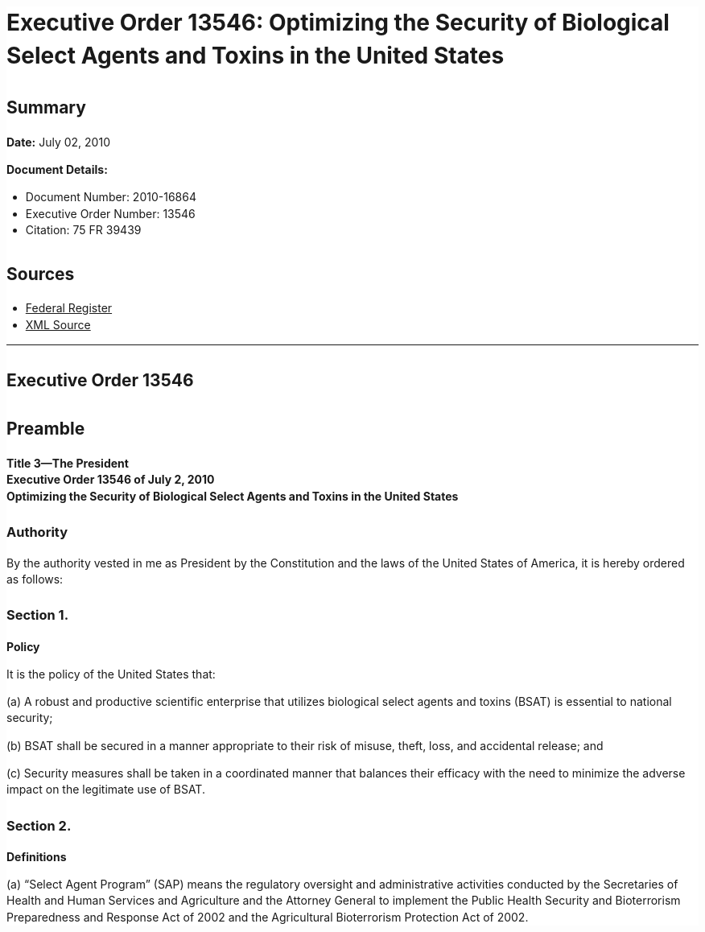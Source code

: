 # Executive Order 13546: Optimizing the Security of Biological Select Agents and Toxins in the United States

## Summary

**Date:** July 02, 2010

**Document Details:**
- Document Number: 2010-16864
- Executive Order Number: 13546
- Citation: 75 FR 39439

## Sources
- [Federal Register](https://www.federalregister.gov/documents/2010/07/08/2010-16864/optimizing-the-security-of-biological-select-agents-and-toxins-in-the-united-states)
- [XML Source](https://www.federalregister.gov/documents/full_text/xml/2010/07/08/2010-16864.xml)

---

## Executive Order 13546

## Preamble

**Title 3—The President**  
**Executive Order 13546 of July 2, 2010**  
**Optimizing the Security of Biological Select Agents and Toxins in the United States**

### Authority

By the authority vested in me as President by the Constitution and the laws of the United States of America, it is hereby ordered as follows:
### Section 1.

**Policy**

It is the policy of the United States that:

(a) A robust and productive scientific enterprise that utilizes biological select agents and toxins (BSAT) is essential to national security;

(b) BSAT shall be secured in a manner appropriate to their risk of misuse, theft, loss, and accidental release; and

(c) Security measures shall be taken in a coordinated manner that balances their efficacy with the need to minimize the adverse impact on the legitimate use of BSAT.
### Section 2.

**Definitions**

(a) “Select Agent Program” (SAP) means the regulatory oversight and administrative activities conducted by the Secretaries of Health and Human Services and Agriculture and the Attorney General to implement the Public Health Security and Bioterrorism Preparedness and Response Act of 2002 and the Agricultural Bioterrorism Protection Act of 2002.
